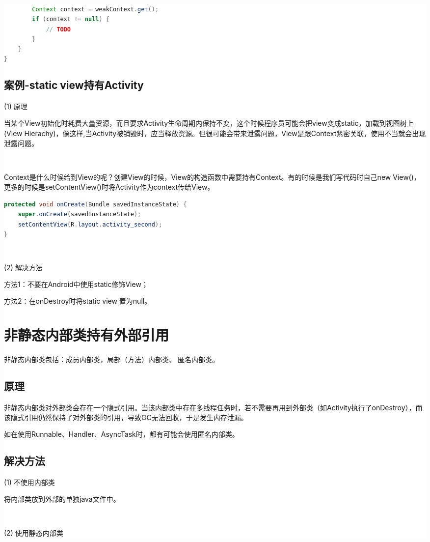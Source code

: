 ```java
        Context context = weakContext.get();
        if (context != null) {
            // TODO
        }
    }
}
```

## 案例-static view持有Activity

(1)   原理

当某个View初始化时耗费大量资源，而且要求Activity生命周期内保持不变，这个时候程序员可能会把view变成static，加载到视图树上(View Hierachy)，像这样,当Activity被销毁时，应当释放资源。但很可能会带来泄露问题，View是跟Context紧密关联，使用不当就会出现泄露问题。

<br/>

Context是什么时候给到View的呢？创建View的时候，View的构造函数中需要持有Context。有的时候是我们写代码时自己new View()，更多的时候是setContentView()时将Activity作为context传给View。

```java
protected void onCreate(Bundle savedInstanceState) {
    super.onCreate(savedInstanceState);
    setContentView(R.layout.activity_second);
}
```

<br/>

(2)   解决方法

方法1：不要在Android中使用static修饰View；

方法2：在onDestroy时将static view 置为null。

# 非静态内部类持有外部引用

非静态内部类包括：成员内部类，局部（方法）内部类、 匿名内部类。

## 原理

非静态内部类对外部类会存在一个隐式引用。当该内部类中存在多线程任务时，若不需要再用到外部类（如Activity执行了onDestroy），而该隐式引用仍然保持了对外部类的引用，导致GC无法回收，于是发生内存泄漏。

如在使用Runnable、Handler、AsyncTask时，都有可能会使用匿名内部类。

## 解决方法

(1)   不使用内部类

将内部类放到外部的单独java文件中。

<br/>

(2)   使用静态内部类
